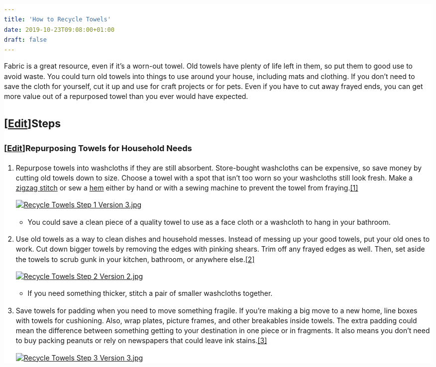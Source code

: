 ```yaml
---
title: 'How to Recycle Towels'
date: 2019-10-23T09:08:00+01:00
draft: false
---
```


Fabric is a great resource, even if it’s a worn-out towel. Old towels have plenty of life left in them, so put them to good use to avoid waste. You could turn old towels into things to use around your house, including mats and clothing. If you don’t need to save the cloth for yourself, cut it up and use for craft projects or for pets. Even if you have to cut away frayed ends, you can get more value out of a repurposed towel than you ever would have expected.

\[[Edit](https://www.wikihow.com/index.php?title=Recycle-Towels&action=edit&section=1 "Edit section: Steps")\]Steps
-------------------------------------------------------------------------------------------------------------------

### \[[Edit](https://www.wikihow.com/index.php?title=Recycle-Towels&action=edit&section=2 "Edit section: Repurposing Towels for Household Needs")\]Repurposing Towels for Household Needs

1.  Repurpose towels into washcloths if they are still absorbent. Store-bought washcloths can be expensive, so save money by cutting old towels down to size. Choose a towel with a spot that isn’t too worn so your washcloths still look fresh. Make a [zigzag stitch](https://www.wikihow.com/Do-a-Zigzag-Stitch-by-Hand "Do a Zigzag Stitch by Hand") or sew a [hem](https://www.wikihow.com/Sew-a-Hem "Sew a Hem") either by hand or with a sewing machine to prevent the towel from fraying.[\[1\]](#_note-1)
    
    [![Recycle Towels Step 1 Version 3.jpg](https://www.wikihow.com/images/thumb/d/d9/Recycle-Towels-Step-1-Version-3.jpg/aid98009-v4-728px-Recycle-Towels-Step-1-Version-3.jpg)](https://www.wikihow.com/Image:Recycle-Towels-Step-1-Version-3.jpg)
    
    *   You could save a clean piece of a quality towel to use as a face cloth or a washcloth to hang in your bathroom.
2.  Use old towels as a way to clean dishes and household messes. Instead of messing up your good towels, put your old ones to work. Cut down bigger towels by removing the edges with pinking shears. Trim off any frayed edges as well. Then, set aside the towels to scrub gunk in your kitchen, bathroom, or anywhere else.[\[2\]](#_note-2)
    
    [![Recycle Towels Step 2 Version 2.jpg](https://www.wikihow.com/images/thumb/5/58/Recycle-Towels-Step-2-Version-2.jpg/aid98009-v4-728px-Recycle-Towels-Step-2-Version-2.jpg)](https://www.wikihow.com/Image:Recycle-Towels-Step-2-Version-2.jpg)
    
    *   If you need something thicker, stitch a pair of smaller washcloths together.
3.  Save towels for padding when you need to move something fragile. If you’re making a big move to a new home, line boxes with towels for cushioning. Also, wrap plates, picture frames, and other breakables inside towels. The extra padding could mean the difference between something getting to your destination in one piece or in fragments. It also means you don’t need to buy packing peanuts or rely on newspapers that could leave ink stains.[\[3\]](#_note-3)
    
    [![Recycle Towels Step 3 Version 3.jpg](https://www.wikihow.com/images/thumb/a/ac/Recycle-Towels-Step-3-Version-3.jpg/aid98009-v4-728px-Recycle-Towels-Step-3-Version-3.jpg)](https://www.wikihow.com/Image:Recycle-Towels-Step-3-Version-3.jpg)
    